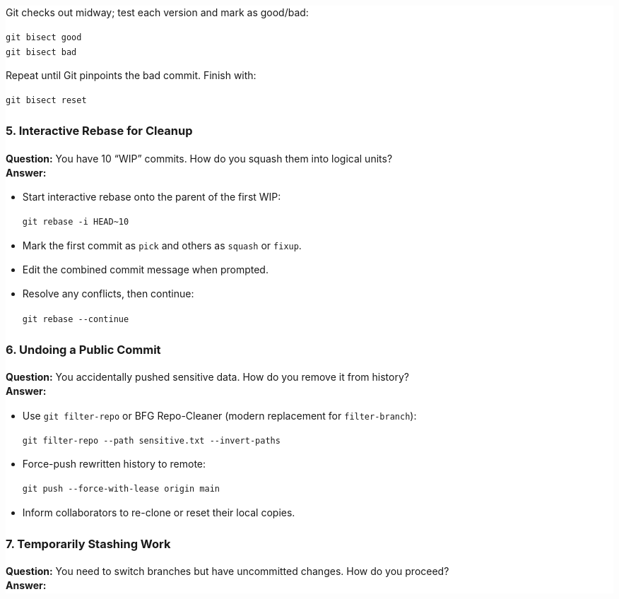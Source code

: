 Git checks out midway; test each version and mark as good/bad:

```
git bisect good
git bisect bad
```

Repeat until Git pinpoints the bad commit. Finish with:

```
git bisect reset
```

### 5. Interactive Rebase for Cleanup <a href="#id-5-interactive-rebase-for-cleanup" id="id-5-interactive-rebase-for-cleanup"></a>

**Question:** You have 10 “WIP” commits. How do you squash them into logical units?\
**Answer:**

*   Start interactive rebase onto the parent of the first WIP:

    ```
    git rebase -i HEAD~10
    ```
* Mark the first commit as `pick` and others as `squash` or `fixup`.
* Edit the combined commit message when prompted.
*   Resolve any conflicts, then continue:

    ```
    git rebase --continue
    ```

### 6. Undoing a Public Commit <a href="#id-6-undoing-a-public-commit" id="id-6-undoing-a-public-commit"></a>

**Question:** You accidentally pushed sensitive data. How do you remove it from history?\
**Answer:**

*   Use `git filter-repo` or BFG Repo-Cleaner (modern replacement for `filter-branch`):

    ```
    git filter-repo --path sensitive.txt --invert-paths
    ```
*   Force-push rewritten history to remote:

    ```
    git push --force-with-lease origin main
    ```
* Inform collaborators to re-clone or reset their local copies.

### 7. Temporarily Stashing Work <a href="#id-7-temporarily-stashing-work" id="id-7-temporarily-stashing-work"></a>

**Question:** You need to switch branches but have uncommitted changes. How do you proceed?\
**Answer:**
